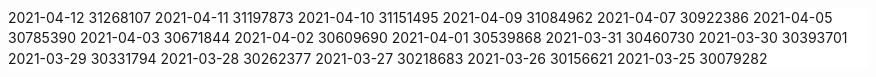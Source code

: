   <tr>
    <td>2021-04-12</td>
    <td>31268107</td>
  </tr>
  <tr>
    <td>2021-04-11</td>
    <td>31197873</td>
  </tr>
  <tr>
    <td>2021-04-10</td>
    <td>31151495</td>
  </tr>
  <tr>
    <td>2021-04-09</td>
    <td>31084962</td>
  </tr>
  <tr>
    <td>2021-04-07</td>
    <td>30922386</td>
  </tr>
  <tr>
    <td>2021-04-05</td>
    <td>30785390</td>
  </tr>
  <tr>
    <td>2021-04-03</td>
    <td>30671844</td>
  </tr>
  <tr>
    <td>2021-04-02</td>
    <td>30609690</td>
  </tr>
  <tr>
    <td>2021-04-01</td>
    <td>30539868</td>
  </tr>
  <tr>
    <td>2021-03-31</td>
    <td>30460730</td>
  </tr>
  <tr>
    <td>2021-03-30</td>
    <td>30393701</td>
  </tr>
  <tr>
    <td>2021-03-29</td>
    <td>30331794</td>
  </tr>
  <tr>
    <td>2021-03-28</td>
    <td>30262377</td>
  </tr>
  <tr>
    <td>2021-03-27</td>
    <td>30218683</td>
  </tr>
  <tr>
    <td>2021-03-26</td>
    <td>30156621</td>
  </tr>
  <tr>
    <td>2021-03-25</td>
    <td>30079282</td>
  </tr>